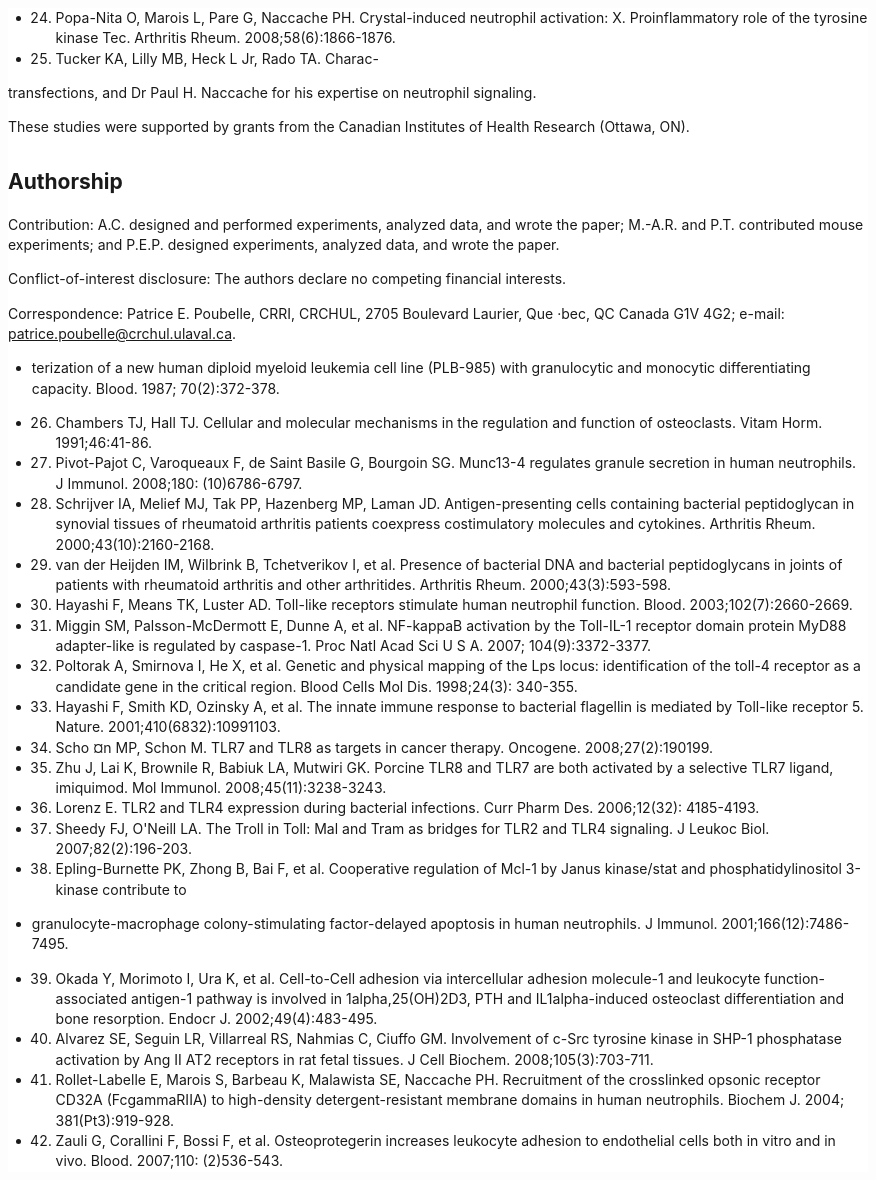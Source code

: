 - 24. Popa-Nita O, Marois L, Pare G, Naccache PH. Crystal-induced neutrophil activation: X. Proinflammatory role of the tyrosine kinase Tec. Arthritis Rheum. 2008;58(6):1866-1876.
- 25. Tucker KA, Lilly MB, Heck L Jr, Rado TA. Charac-

transfections, and Dr Paul H. Naccache for his expertise on neutrophil signaling.

These studies were supported by grants from the Canadian Institutes of Health Research (Ottawa, ON).

## Authorship

Contribution: A.C. designed and performed experiments, analyzed data, and wrote the paper; M.-A.R. and P.T. contributed mouse experiments; and P.E.P. designed experiments, analyzed data, and wrote the paper.

Conflict-of-interest disclosure: The authors declare no competing financial interests.

Correspondence: Patrice E. Poubelle, CRRI, CRCHUL, 2705 Boulevard Laurier, Que ·bec, QC Canada G1V 4G2; e-mail: patrice.poubelle@crchul.ulaval.ca.

- terization of a new human diploid myeloid leukemia cell line (PLB-985) with granulocytic and monocytic differentiating capacity. Blood. 1987; 70(2):372-378.
- 26. Chambers TJ, Hall TJ. Cellular and molecular mechanisms in the regulation and function of osteoclasts. Vitam Horm. 1991;46:41-86.
- 27. Pivot-Pajot C, Varoqueaux F, de Saint Basile G, Bourgoin SG. Munc13-4 regulates granule secretion in human neutrophils. J Immunol. 2008;180: (10)6786-6797.
- 28. Schrijver IA, Melief MJ, Tak PP, Hazenberg MP, Laman JD. Antigen-presenting cells containing bacterial peptidoglycan in synovial tissues of rheumatoid arthritis patients coexpress costimulatory molecules and cytokines. Arthritis Rheum. 2000;43(10):2160-2168.
- 29. van der Heijden IM, Wilbrink B, Tchetverikov I, et al. Presence of bacterial DNA and bacterial peptidoglycans in joints of patients with rheumatoid arthritis and other arthritides. Arthritis Rheum. 2000;43(3):593-598.
- 30. Hayashi F, Means TK, Luster AD. Toll-like receptors stimulate human neutrophil function. Blood. 2003;102(7):2660-2669.
- 31. Miggin SM, Palsson-McDermott E, Dunne A, et al. NF-kappaB activation by the Toll-IL-1 receptor domain protein MyD88 adapter-like is regulated by caspase-1. Proc Natl Acad Sci U S A. 2007; 104(9):3372-3377.
- 32. Poltorak A, Smirnova I, He X, et al. Genetic and physical mapping of the Lps locus: identification of the toll-4 receptor as a candidate gene in the critical region. Blood Cells Mol Dis. 1998;24(3): 340-355.
- 33. Hayashi F, Smith KD, Ozinsky A, et al. The innate immune response to bacterial flagellin is mediated by Toll-like receptor 5. Nature. 2001;410(6832):10991103.
- 34. Scho ¤n MP, Schon M. TLR7 and TLR8 as targets in cancer therapy. Oncogene. 2008;27(2):190199.
- 35. Zhu J, Lai K, Brownile R, Babiuk LA, Mutwiri GK. Porcine TLR8 and TLR7 are both activated by a selective TLR7 ligand, imiquimod. Mol Immunol. 2008;45(11):3238-3243.
- 36. Lorenz E. TLR2 and TLR4 expression during bacterial infections. Curr Pharm Des. 2006;12(32): 4185-4193.
- 37. Sheedy FJ, O'Neill LA. The Troll in Toll: Mal and Tram as bridges for TLR2 and TLR4 signaling. J Leukoc Biol. 2007;82(2):196-203.
- 38. Epling-Burnette PK, Zhong B, Bai F, et al. Cooperative regulation of Mcl-1 by Janus kinase/stat and phosphatidylinositol 3-kinase contribute to

- granulocyte-macrophage colony-stimulating factor-delayed apoptosis in human neutrophils. J Immunol. 2001;166(12):7486-7495.
- 39. Okada Y, Morimoto I, Ura K, et al. Cell-to-Cell adhesion via intercellular adhesion molecule-1 and leukocyte function-associated antigen-1 pathway is involved in 1alpha,25(OH)2D3, PTH and IL1alpha-induced osteoclast differentiation and bone resorption. Endocr J. 2002;49(4):483-495.
- 40. Alvarez SE, Seguin LR, Villarreal RS, Nahmias C, Ciuffo GM. Involvement of c-Src tyrosine kinase in SHP-1 phosphatase activation by Ang II AT2 receptors in rat fetal tissues. J Cell Biochem. 2008;105(3):703-711.
- 41. Rollet-Labelle E, Marois S, Barbeau K, Malawista SE, Naccache PH. Recruitment of the crosslinked opsonic receptor CD32A (FcgammaRIIA) to high-density detergent-resistant membrane domains in human neutrophils. Biochem J. 2004; 381(Pt3):919-928.
- 42. Zauli G, Corallini F, Bossi F, et al. Osteoprotegerin increases leukocyte adhesion to endothelial cells both in vitro and in vivo. Blood. 2007;110: (2)536-543.